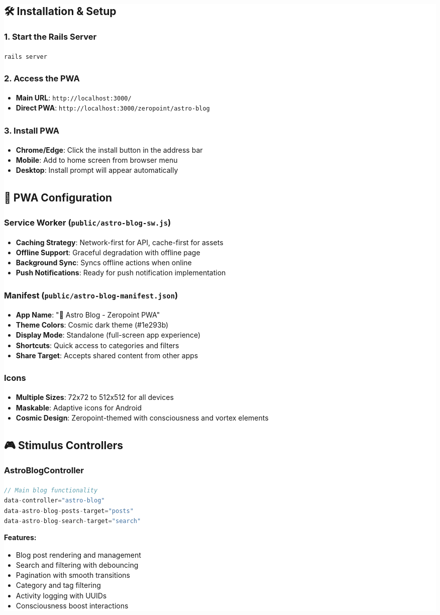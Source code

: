 ## 🛠️ Installation & Setup

### 1. Start the Rails Server
```bash
rails server
```

### 2. Access the PWA
- **Main URL**: `http://localhost:3000/`
- **Direct PWA**: `http://localhost:3000/zeropoint/astro-blog`

### 3. Install PWA
- **Chrome/Edge**: Click the install button in the address bar
- **Mobile**: Add to home screen from browser menu
- **Desktop**: Install prompt will appear automatically

## 🔧 PWA Configuration

### Service Worker (`public/astro-blog-sw.js`)
- **Caching Strategy**: Network-first for API, cache-first for assets
- **Offline Support**: Graceful degradation with offline page
- **Background Sync**: Syncs offline actions when online
- **Push Notifications**: Ready for push notification implementation

### Manifest (`public/astro-blog-manifest.json`)
- **App Name**: "🌌 Astro Blog - Zeropoint PWA"
- **Theme Colors**: Cosmic dark theme (#1e293b)
- **Display Mode**: Standalone (full-screen app experience)
- **Shortcuts**: Quick access to categories and filters
- **Share Target**: Accepts shared content from other apps

### Icons
- **Multiple Sizes**: 72x72 to 512x512 for all devices
- **Maskable**: Adaptive icons for Android
- **Cosmic Design**: Zeropoint-themed with consciousness and vortex elements

## 🎮 Stimulus Controllers

### AstroBlogController
```javascript
// Main blog functionality
data-controller="astro-blog"
data-astro-blog-posts-target="posts"
data-astro-blog-search-target="search"
```

**Features:**
- Blog post rendering and management
- Search and filtering with debouncing
- Pagination with smooth transitions
- Category and tag filtering
- Activity logging with UUIDs
- Consciousness boost interactions
